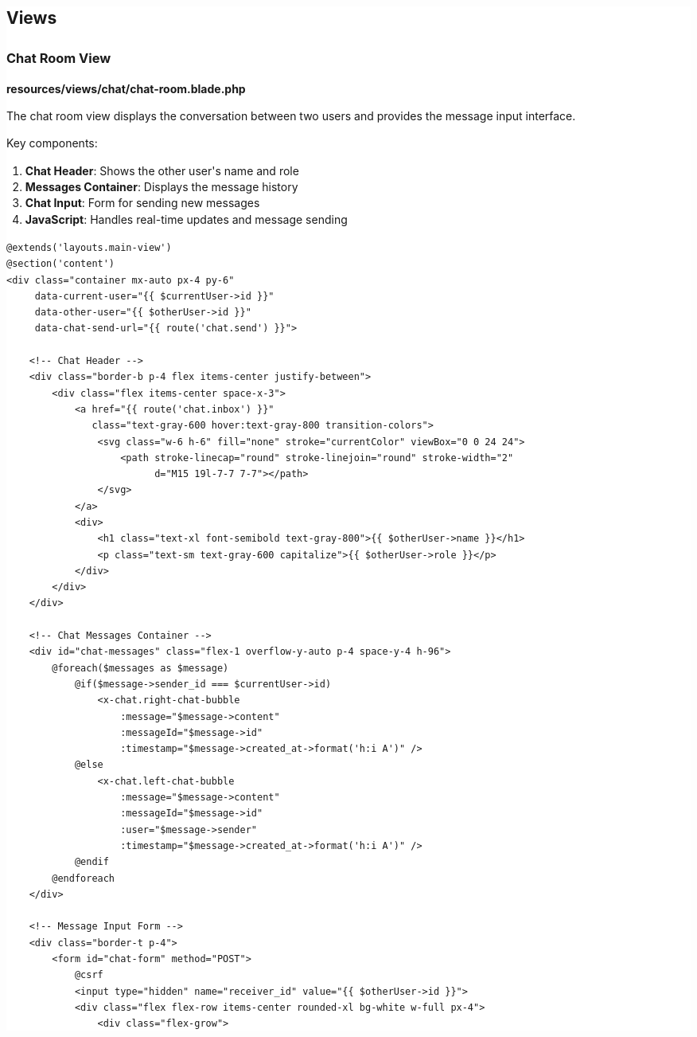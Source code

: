 ## Views

### Chat Room View
**resources/views/chat/chat-room.blade.php**

The chat room view displays the conversation between two users and provides the message input interface.

Key components:
1. **Chat Header**: Shows the other user's name and role
2. **Messages Container**: Displays the message history
3. **Chat Input**: Form for sending new messages
4. **JavaScript**: Handles real-time updates and message sending

```blade
@extends('layouts.main-view')
@section('content')
<div class="container mx-auto px-4 py-6" 
     data-current-user="{{ $currentUser->id }}" 
     data-other-user="{{ $otherUser->id }}"
     data-chat-send-url="{{ route('chat.send') }}">
     
    <!-- Chat Header -->
    <div class="border-b p-4 flex items-center justify-between">
        <div class="flex items-center space-x-3">
            <a href="{{ route('chat.inbox') }}" 
               class="text-gray-600 hover:text-gray-800 transition-colors">
                <svg class="w-6 h-6" fill="none" stroke="currentColor" viewBox="0 0 24 24">
                    <path stroke-linecap="round" stroke-linejoin="round" stroke-width="2" 
                          d="M15 19l-7-7 7-7"></path>
                </svg>
            </a>
            <div>
                <h1 class="text-xl font-semibold text-gray-800">{{ $otherUser->name }}</h1>
                <p class="text-sm text-gray-600 capitalize">{{ $otherUser->role }}</p>
            </div>
        </div>
    </div>
    
    <!-- Chat Messages Container -->
    <div id="chat-messages" class="flex-1 overflow-y-auto p-4 space-y-4 h-96">
        @foreach($messages as $message)
            @if($message->sender_id === $currentUser->id)
                <x-chat.right-chat-bubble 
                    :message="$message->content" 
                    :messageId="$message->id" 
                    :timestamp="$message->created_at->format('h:i A')" />
            @else
                <x-chat.left-chat-bubble 
                    :message="$message->content" 
                    :messageId="$message->id" 
                    :user="$message->sender" 
                    :timestamp="$message->created_at->format('h:i A')" />
            @endif
        @endforeach
    </div>
    
    <!-- Message Input Form -->
    <div class="border-t p-4">
        <form id="chat-form" method="POST">
            @csrf
            <input type="hidden" name="receiver_id" value="{{ $otherUser->id }}">
            <div class="flex flex-row items-center rounded-xl bg-white w-full px-4">
                <div class="flex-grow">
```